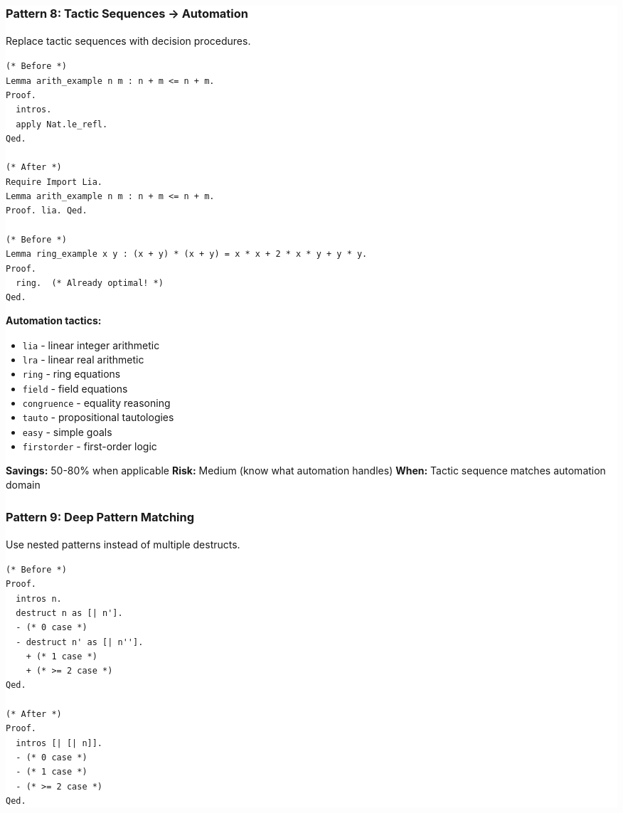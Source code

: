 ### Pattern 8: Tactic Sequences → Automation

Replace tactic sequences with decision procedures.

```coq
(* Before *)
Lemma arith_example n m : n + m <= n + m.
Proof.
  intros.
  apply Nat.le_refl.
Qed.

(* After *)
Require Import Lia.
Lemma arith_example n m : n + m <= n + m.
Proof. lia. Qed.

(* Before *)
Lemma ring_example x y : (x + y) * (x + y) = x * x + 2 * x * y + y * y.
Proof.
  ring.  (* Already optimal! *)
Qed.
```

**Automation tactics:**
- `lia` - linear integer arithmetic
- `lra` - linear real arithmetic
- `ring` - ring equations
- `field` - field equations
- `congruence` - equality reasoning
- `tauto` - propositional tautologies
- `easy` - simple goals
- `firstorder` - first-order logic

**Savings:** 50-80% when applicable
**Risk:** Medium (know what automation handles)
**When:** Tactic sequence matches automation domain

### Pattern 9: Deep Pattern Matching

Use nested patterns instead of multiple destructs.

```coq
(* Before *)
Proof.
  intros n.
  destruct n as [| n'].
  - (* 0 case *)
  - destruct n' as [| n''].
    + (* 1 case *)
    + (* >= 2 case *)
Qed.

(* After *)
Proof.
  intros [| [| n]].
  - (* 0 case *)
  - (* 1 case *)
  - (* >= 2 case *)
Qed.
```
